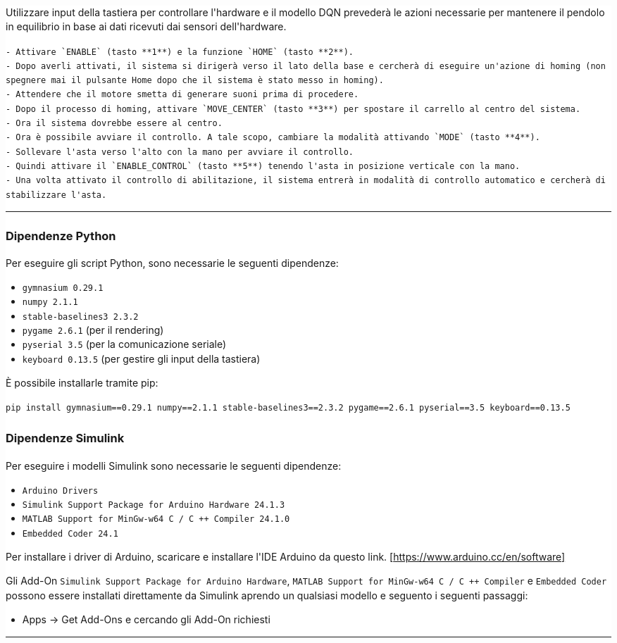    Utilizzare input della tastiera per controllare l'hardware e il modello DQN prevederà le azioni necessarie per mantenere il pendolo in equilibrio in base ai dati ricevuti dai sensori dell'hardware.

    - Attivare `ENABLE` (tasto **1**) e la funzione `HOME` (tasto **2**).
    - Dopo averli attivati, il sistema si dirigerà verso il lato della base e cercherà di eseguire un'azione di homing (non spegnere mai il pulsante Home dopo che il sistema è stato messo in homing).
    - Attendere che il motore smetta di generare suoni prima di procedere.
    - Dopo il processo di homing, attivare `MOVE_CENTER` (tasto **3**) per spostare il carrello al centro del sistema.
    - Ora il sistema dovrebbe essere al centro. 
    - Ora è possibile avviare il controllo. A tale scopo, cambiare la modalità attivando `MODE` (tasto **4**).
    - Sollevare l'asta verso l'alto con la mano per avviare il controllo.
    - Quindi attivare il `ENABLE_CONTROL` (tasto **5**) tenendo l'asta in posizione verticale con la mano.
    - Una volta attivato il controllo di abilitazione, il sistema entrerà in modalità di controllo automatico e cercherà di stabilizzare l'asta.


---

### Dipendenze Python

Per eseguire gli script Python, sono necessarie le seguenti dipendenze:
- `gymnasium 0.29.1`
- `numpy 2.1.1`
- `stable-baselines3 2.3.2`
- `pygame 2.6.1` (per il rendering)
- `pyserial 3.5` (per la comunicazione seriale)
- `keyboard 0.13.5` (per gestire gli input della tastiera)

È possibile installarle tramite pip:
```bash
pip install gymnasium==0.29.1 numpy==2.1.1 stable-baselines3==2.3.2 pygame==2.6.1 pyserial==3.5 keyboard==0.13.5
```

### Dipendenze Simulink

Per eseguire i modelli Simulink sono necessarie le seguenti dipendenze:
- `Arduino Drivers`
- `Simulink Support Package for Arduino Hardware 24.1.3`
- `MATLAB Support for MinGw-w64 C / C ++ Compiler 24.1.0`
- `Embedded Coder 24.1`

Per installare i driver di Arduino, scaricare e installare l'IDE Arduino da questo link. [https://www.arduino.cc/en/software]

Gli Add-On `Simulink Support Package for Arduino Hardware`, `MATLAB Support for MinGw-w64 C / C ++ Compiler` e `Embedded Coder` possono essere installati direttamente da Simulink aprendo un qualsiasi modello e seguento i seguenti passaggi:
-   Apps ->  Get Add-Ons e cercando gli Add-On richiesti 

---
